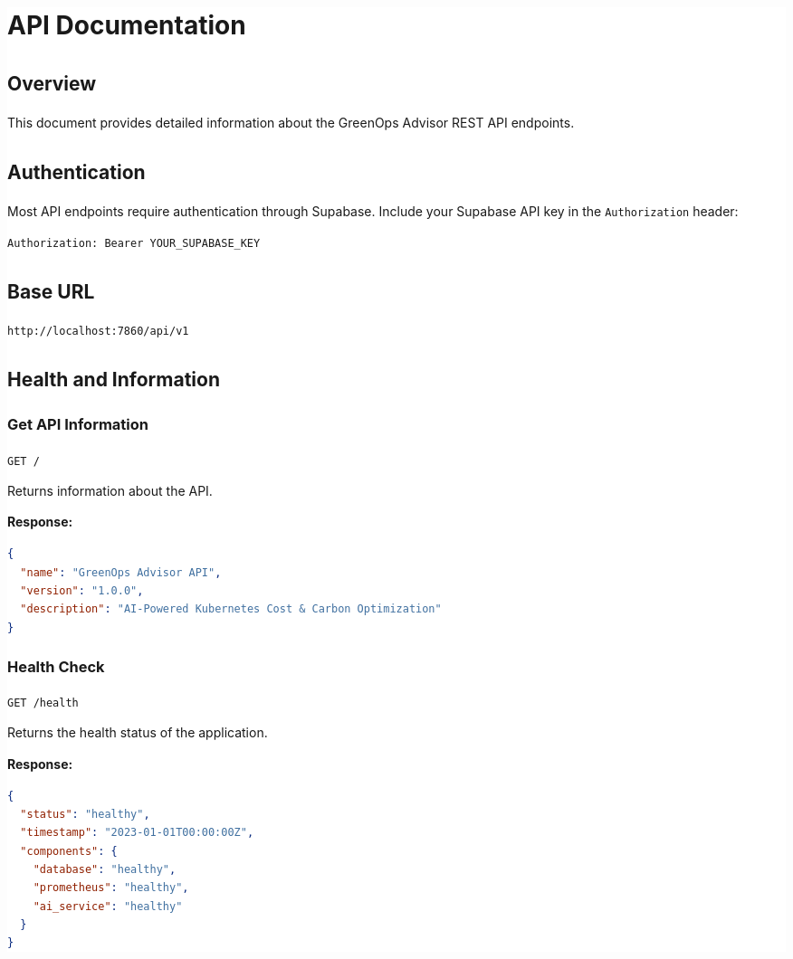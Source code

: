 # API Documentation

## Overview

This document provides detailed information about the GreenOps Advisor REST API endpoints.

## Authentication

Most API endpoints require authentication through Supabase. Include your Supabase API key in the `Authorization` header:

```
Authorization: Bearer YOUR_SUPABASE_KEY
```

## Base URL

```
http://localhost:7860/api/v1
```

## Health and Information

### Get API Information
```
GET /
```

Returns information about the API.

**Response:**
```json
{
  "name": "GreenOps Advisor API",
  "version": "1.0.0",
  "description": "AI-Powered Kubernetes Cost & Carbon Optimization"
}
```

### Health Check
```
GET /health
```

Returns the health status of the application.

**Response:**
```json
{
  "status": "healthy",
  "timestamp": "2023-01-01T00:00:00Z",
  "components": {
    "database": "healthy",
    "prometheus": "healthy",
    "ai_service": "healthy"
  }
}
```
